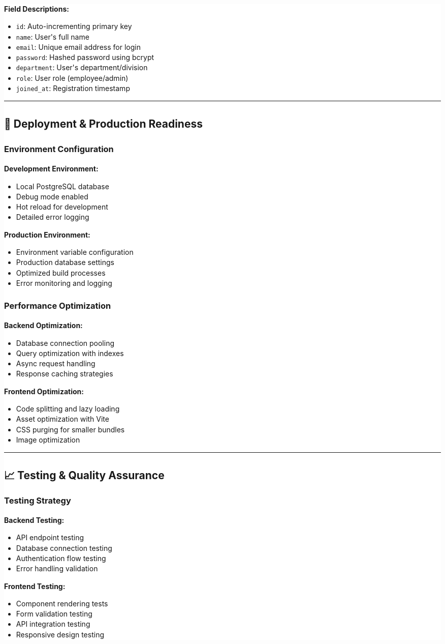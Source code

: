 **Field Descriptions:**
- `id`: Auto-incrementing primary key
- `name`: User's full name
- `email`: Unique email address for login
- `password`: Hashed password using bcrypt
- `department`: User's department/division
- `role`: User role (employee/admin)
- `joined_at`: Registration timestamp

---

## 🚀 Deployment & Production Readiness

### Environment Configuration
**Development Environment:**
- Local PostgreSQL database
- Debug mode enabled
- Hot reload for development
- Detailed error logging

**Production Environment:**
- Environment variable configuration
- Production database settings
- Optimized build processes
- Error monitoring and logging

### Performance Optimization
**Backend Optimization:**
- Database connection pooling
- Query optimization with indexes
- Async request handling
- Response caching strategies

**Frontend Optimization:**
- Code splitting and lazy loading
- Asset optimization with Vite
- CSS purging for smaller bundles
- Image optimization

---

## 📈 Testing & Quality Assurance

### Testing Strategy
**Backend Testing:**
- API endpoint testing
- Database connection testing
- Authentication flow testing
- Error handling validation

**Frontend Testing:**
- Component rendering tests
- Form validation testing
- API integration testing
- Responsive design testing
